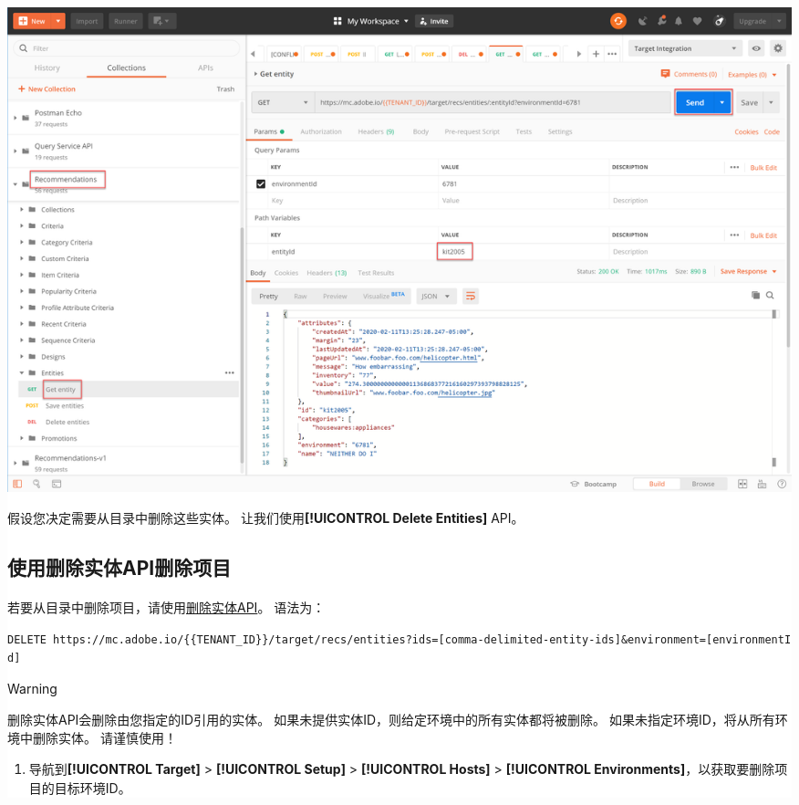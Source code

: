    ![GetEntity5](assets/GetEntity5.png)

假设您决定需要从目录中删除这些实体。 让我们使用&#x200B;**[!UICONTROL Delete Entities]** API。

## 使用删除实体API删除项目

若要从目录中删除项目，请使用[删除实体API](https://developer.adobe.com/target/administer/recommendations-api/#operation/deleteEntities)。 语法为：

```
DELETE https://mc.adobe.io/{{TENANT_ID}}/target/recs/entities?ids=[comma-delimited-entity-ids]&environment=[environmentId]
```

>[!WARNING]
>
>删除实体API会删除由您指定的ID引用的实体。 如果未提供实体ID，则给定环境中的所有实体都将被删除。 如果未指定环境ID，将从所有环境中删除实体。 请谨慎使用！

1. 导航到&#x200B;**[!UICONTROL Target]** > **[!UICONTROL Setup]** > **[!UICONTROL Hosts]** > **[!UICONTROL Environments]**，以获取要删除项目的目标环境ID。

